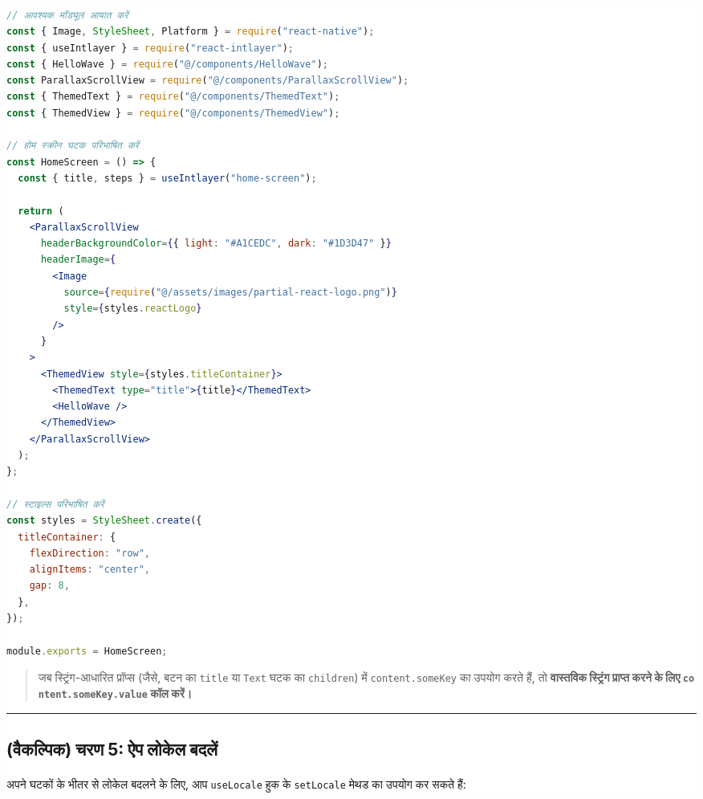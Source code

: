 ```jsx fileName="app/(tabs)/index.content.csx" codeFormat="commonjs"
// आवश्यक मॉड्यूल आयात करें
const { Image, StyleSheet, Platform } = require("react-native");
const { useIntlayer } = require("react-intlayer");
const { HelloWave } = require("@/components/HelloWave");
const ParallaxScrollView = require("@/components/ParallaxScrollView");
const { ThemedText } = require("@/components/ThemedText");
const { ThemedView } = require("@/components/ThemedView");

// होम स्क्रीन घटक परिभाषित करें
const HomeScreen = () => {
  const { title, steps } = useIntlayer("home-screen");

  return (
    <ParallaxScrollView
      headerBackgroundColor={{ light: "#A1CEDC", dark: "#1D3D47" }}
      headerImage={
        <Image
          source={require("@/assets/images/partial-react-logo.png")}
          style={styles.reactLogo}
        />
      }
    >
      <ThemedView style={styles.titleContainer}>
        <ThemedText type="title">{title}</ThemedText>
        <HelloWave />
      </ThemedView>
    </ParallaxScrollView>
  );
};

// स्टाइल्स परिभाषित करें
const styles = StyleSheet.create({
  titleContainer: {
    flexDirection: "row",
    alignItems: "center",
    gap: 8,
  },
});

module.exports = HomeScreen;
```

> जब स्ट्रिंग-आधारित प्रॉप्स (जैसे, बटन का `title` या `Text` घटक का `children`) में `content.someKey` का उपयोग करते हैं, तो **वास्तविक स्ट्रिंग प्राप्त करने के लिए `content.someKey.value` कॉल करें।**

---

## (वैकल्पिक) चरण 5: ऐप लोकेल बदलें

अपने घटकों के भीतर से लोकेल बदलने के लिए, आप `useLocale` हुक के `setLocale` मेथड का उपयोग कर सकते हैं:
